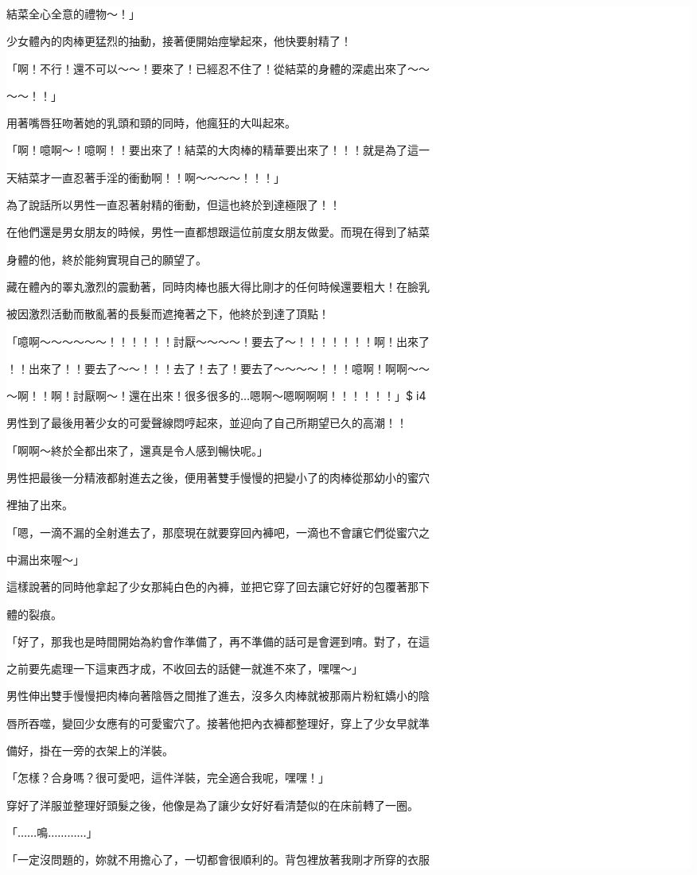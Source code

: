 結菜全心全意的禮物～！」

少女體內的肉棒更猛烈的抽動，接著便開始痙攣起來，他快要射精了！

「啊！不行！還不可以～～！要來了！已經忍不住了！從結菜的身體的深處出來了～～

～～！！」

用著嘴唇狂吻著她的乳頭和頸的同時，他瘋狂的大叫起來。

「啊！噫啊～！噫啊！！要出來了！結菜的大肉棒的精華要出來了！！！就是為了這一

天結菜才一直忍著手淫的衝動啊！！啊～～～～！！！」

為了說話所以男性一直忍著射精的衝動，但這也終於到達極限了！！

在他們還是男女朋友的時候，男性一直都想跟這位前度女朋友做愛。而現在得到了結菜

身體的他，終於能夠實現自己的願望了。

藏在體內的睪丸激烈的震動著，同時肉棒也脹大得比剛才的任何時候還要粗大！在臉乳

被因激烈活動而散亂著的長髮而遮掩著之下，他終於到達了頂點！

「噫啊～～～～～～！！！！！！討厭～～～～！要去了～！！！！！！！啊！出來了

！！出來了！！要去了～～！！！去了！去了！要去了～～～～！！！噫啊！啊啊～～

～啊！！啊！討厭啊～！還在出來！很多很多的…嗯啊～嗯啊啊啊！！！！！！」$  i4

男性到了最後用著少女的可愛聲線悶哼起來，並迎向了自己所期望已久的高潮！！



「啊啊～終於全都出來了，還真是令人感到暢快呢。」

男性把最後一分精液都射進去之後，便用著雙手慢慢的把變小了的肉棒從那幼小的蜜穴

裡抽了出來。

「嗯，一滴不漏的全射進去了，那麼現在就要穿回內褲吧，一滴也不會讓它們從蜜穴之

中漏出來喔～」

這樣說著的同時他拿起了少女那純白色的內褲，並把它穿了回去讓它好好的包覆著那下

體的裂痕。



「好了，那我也是時間開始為約會作準備了，再不準備的話可是會遲到唷。對了，在這

之前要先處理一下這東西才成，不收回去的話健一就進不來了，嘿嘿～」

男性伸出雙手慢慢把肉棒向著陰唇之間推了進去，沒多久肉棒就被那兩片粉紅嬌小的陰

唇所吞噬，變回少女應有的可愛蜜穴了。接著他把內衣褲都整理好，穿上了少女早就準

備好，掛在一旁的衣架上的洋裝。

「怎樣？合身嗎？很可愛吧，這件洋裝，完全適合我呢，嘿嘿！」

穿好了洋服並整理好頭髮之後，他像是為了讓少女好好看清楚似的在床前轉了一圈。

「……鳴…………」

「一定沒問題的，妳就不用擔心了，一切都會很順利的。背包裡放著我剛才所穿的衣服
